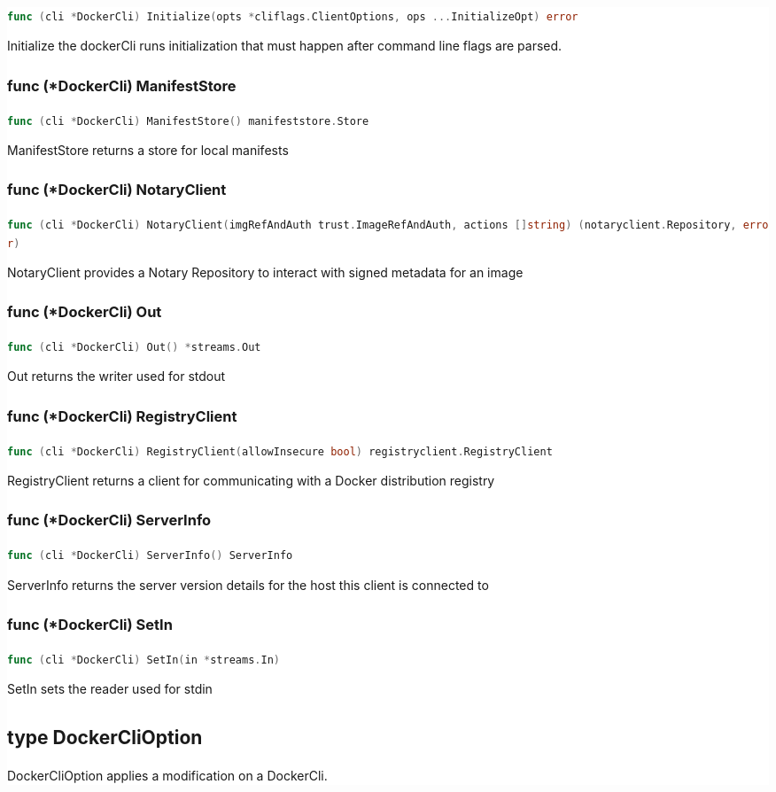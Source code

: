 ```go
func (cli *DockerCli) Initialize(opts *cliflags.ClientOptions, ops ...InitializeOpt) error
```

Initialize the dockerCli runs initialization that must happen after command line flags are parsed.

### func \(\*DockerCli\) ManifestStore

```go
func (cli *DockerCli) ManifestStore() manifeststore.Store
```

ManifestStore returns a store for local manifests

### func \(\*DockerCli\) NotaryClient

```go
func (cli *DockerCli) NotaryClient(imgRefAndAuth trust.ImageRefAndAuth, actions []string) (notaryclient.Repository, error)
```

NotaryClient provides a Notary Repository to interact with signed metadata for an image

### func \(\*DockerCli\) Out

```go
func (cli *DockerCli) Out() *streams.Out
```

Out returns the writer used for stdout

### func \(\*DockerCli\) RegistryClient

```go
func (cli *DockerCli) RegistryClient(allowInsecure bool) registryclient.RegistryClient
```

RegistryClient returns a client for communicating with a Docker distribution registry

### func \(\*DockerCli\) ServerInfo

```go
func (cli *DockerCli) ServerInfo() ServerInfo
```

ServerInfo returns the server version details for the host this client is connected to

### func \(\*DockerCli\) SetIn

```go
func (cli *DockerCli) SetIn(in *streams.In)
```

SetIn sets the reader used for stdin

## type DockerCliOption

DockerCliOption applies a modification on a DockerCli.
